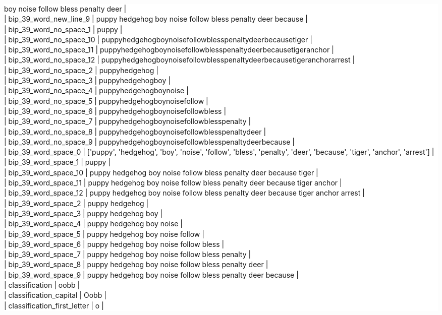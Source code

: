 boy
noise
follow
bless
penalty
deer |  
| bip_39_word_new_line_9 | puppy
hedgehog
boy
noise
follow
bless
penalty
deer
because |  
| bip_39_word_no_space_1 | puppy |  
| bip_39_word_no_space_10 | puppyhedgehogboynoisefollowblesspenaltydeerbecausetiger |  
| bip_39_word_no_space_11 | puppyhedgehogboynoisefollowblesspenaltydeerbecausetigeranchor |  
| bip_39_word_no_space_12 | puppyhedgehogboynoisefollowblesspenaltydeerbecausetigeranchorarrest |  
| bip_39_word_no_space_2 | puppyhedgehog |  
| bip_39_word_no_space_3 | puppyhedgehogboy |  
| bip_39_word_no_space_4 | puppyhedgehogboynoise |  
| bip_39_word_no_space_5 | puppyhedgehogboynoisefollow |  
| bip_39_word_no_space_6 | puppyhedgehogboynoisefollowbless |  
| bip_39_word_no_space_7 | puppyhedgehogboynoisefollowblesspenalty |  
| bip_39_word_no_space_8 | puppyhedgehogboynoisefollowblesspenaltydeer |  
| bip_39_word_no_space_9 | puppyhedgehogboynoisefollowblesspenaltydeerbecause |  
| bip_39_word_space_0 | ['puppy', 'hedgehog', 'boy', 'noise', 'follow', 'bless', 'penalty', 'deer', 'because', 'tiger', 'anchor', 'arrest'] |  
| bip_39_word_space_1 | puppy |  
| bip_39_word_space_10 | puppy hedgehog boy noise follow bless penalty deer because tiger |  
| bip_39_word_space_11 | puppy hedgehog boy noise follow bless penalty deer because tiger anchor |  
| bip_39_word_space_12 | puppy hedgehog boy noise follow bless penalty deer because tiger anchor arrest |  
| bip_39_word_space_2 | puppy hedgehog |  
| bip_39_word_space_3 | puppy hedgehog boy |  
| bip_39_word_space_4 | puppy hedgehog boy noise |  
| bip_39_word_space_5 | puppy hedgehog boy noise follow |  
| bip_39_word_space_6 | puppy hedgehog boy noise follow bless |  
| bip_39_word_space_7 | puppy hedgehog boy noise follow bless penalty |  
| bip_39_word_space_8 | puppy hedgehog boy noise follow bless penalty deer |  
| bip_39_word_space_9 | puppy hedgehog boy noise follow bless penalty deer because |  
| classification | oobb |  
| classification_capital | Oobb |  
| classification_first_letter | o |  